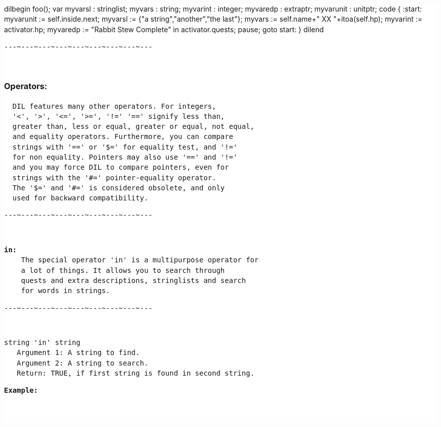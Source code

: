    dilbegin foo();
   var
     myvarsl : stringlist;
     myvars : string;
     myvarint : integer;
     myvaredp : extraptr;
     myvarunit : unitptr;
   code
   {
     :start:
     myvarunit := self.inside.next;
     myvarsl := {"a string","another","the last"};
     myvars := self.name+" XX "+itoa(self.hp);
     myvarint := activator.hp;
     myvaredp := "Rabbit Stew Complete" in activator.quests;
     pause;
     goto start:
   }
   dilend
</pre>
<pre>---~---~---~---~---~---~---~---~---
</pre>
<p><br />
<span id="ops"></span>
</p>
 <h3><span class="mw-headline" id="Operators:">Operators:</span></h3>
<pre>  DIL features many other operators. For integers,
  '&lt;', '&gt;', '&lt;=', '&gt;=', '!=' '==' signify less than,
  greater than, less or equal, greater or equal, not equal,
  and equality operators. Furthermore, you can compare
  strings with '==' or '$=' for equality test, and '!='
  for non equality. Pointers may also use '==' and '!='
  and you may force DIL to compare pointers, even for
  strings with the '#=' pointer-equality operator.
  The '$=' and '#=' is considered obsolete, and only
  used for backward compatibility.
</pre>
<pre>---~---~---~---~---~---~---~---~---
</pre>
<p><br />
<span id="ein"></span>
</p>
<pre><b>in:</b>
	The special operator 'in' is a multipurpose operator for
	a lot of things. It allows you to search through
	quests and extra descriptions, stringlists and search
	for words in strings.
</pre>
<pre>---~---~---~---~---~---~---~---~---
</pre>
<p><br />
<span id="esins"></span>
</p>
<pre>string 'in' string
   Argument 1: A string to find.
   Argument 2: A string to search.
   Return: TRUE, if first string is found in second string.
</pre>
<pre><b>Example:</b>
</pre>
<pre>
